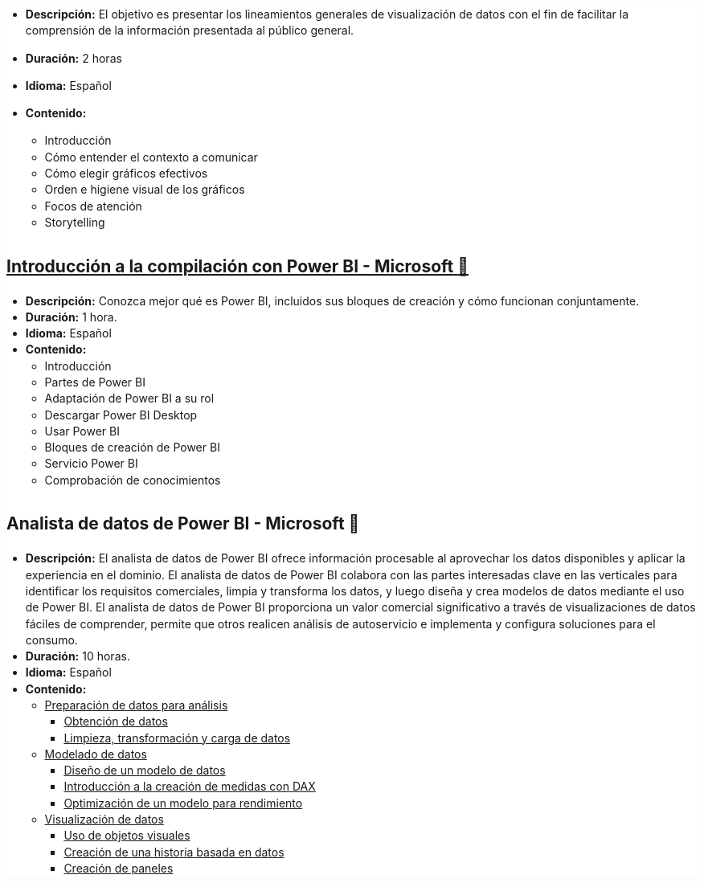 - **Descripción:** El objetivo es presentar los lineamientos generales de visualización de datos con el fin de facilitar la comprensión de la información presentada al público general.

- **Duración:** 2 horas
- **Idioma:** Español
- **Contenido:**
    - Introducción
    - Cómo entender el contexto a comunicar
    - Cómo elegir gráficos efectivos
    - Orden e higiene visual de los gráficos
    - Focos de atención
    - Storytelling


## [Introducción a la compilación con Power BI - Microsoft :page_facing_up:](https://learn.microsoft.com/es-mx/training/modules/get-started-with-power-bi/)
- **Descripción:** Conozca mejor qué es Power BI, incluidos sus bloques de creación y cómo funcionan conjuntamente.
- **Duración:** 1 hora.
- **Idioma:** Español
- **Contenido:**
    - Introducción
    - Partes de Power BI
    - Adaptación de Power BI a su rol
    - Descargar Power BI Desktop
    - Usar Power BI
    - Bloques de creación de Power BI
    - Servicio Power BI
    - Comprobación de conocimientos


## Analista de datos de Power BI - Microsoft :page_facing_up:
- **Descripción:** El analista de datos de Power BI ofrece información procesable al aprovechar los datos disponibles y aplicar la experiencia en el dominio. El analista de datos de Power BI colabora con las partes interesadas clave en las verticales para identificar los requisitos comerciales, limpia y transforma los datos, y luego diseña y crea modelos de datos mediante el uso de Power BI. El analista de datos de Power BI proporciona un valor comercial significativo a través de visualizaciones de datos fáciles de comprender, permite que otros realicen análisis de autoservicio e implementa y configura soluciones para el consumo.
- **Duración:** 10 horas.
- **Idioma:** Español
- **Contenido:**
    - [Preparación de datos para análisis](https://learn.microsoft.com/es-mx/training/paths/prepare-data-power-bi/?ns-enrollment-type=Collection&ns-enrollment-id=5pwdtkxjqrd8qk)
        - [Obtención de datos](https://learn.microsoft.com/es-mx/training/modules/get-data/)
        - [Limpieza, transformación y carga de datos](https://learn.microsoft.com/es-mx/training/modules/clean-data-power-bi/)
    - [Modelado de datos](https://learn.microsoft.com/es-mx/training/paths/model-power-bi/?ns-enrollment-type=Collection&ns-enrollment-id=5pwdtkxjqrd8qk)
        - [Diseño de un modelo de datos](https://learn.microsoft.com/es-mx/training/modules/design-model-power-bi/)
        - [Introducción a la creación de medidas con DAX](https://learn.microsoft.com/es-mx/training/modules/create-measures-dax-power-bi/)
        - [Optimización de un modelo para rendimiento](https://learn.microsoft.com/es-mx/training/modules/optimize-model-power-bi/)
    - [Visualización de datos](https://learn.microsoft.com/es-mx/training/paths/visualize-data-power-bi/?ns-enrollment-type=Collection&ns-enrollment-id=5pwdtkxjqrd8qk)
        - [Uso de objetos visuales](https://learn.microsoft.com/es-mx/training/modules/visuals-power-bi/)
        - [Creación de una historia basada en datos](https://learn.microsoft.com/es-mx/training/modules/data-driven-story-power-bi/)
        - [Creación de paneles](https://learn.microsoft.com/es-mx/training/modules/create-dashboards-power-bi/)